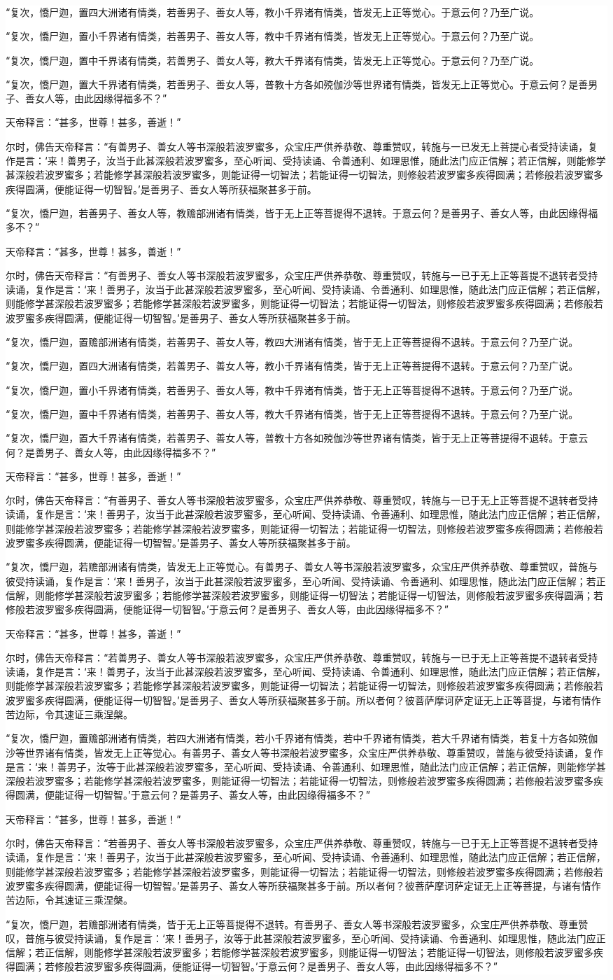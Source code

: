 “复次，憍尸迦，置四大洲诸有情类，若善男子、善女人等，教小千界诸有情类，皆发无上正等觉心。于意云何？乃至广说。

“复次，憍尸迦，置小千界诸有情类，若善男子、善女人等，教中千界诸有情类，皆发无上正等觉心。于意云何？乃至广说。

“复次，憍尸迦，置中千界诸有情类，若善男子、善女人等，教大千界诸有情类，皆发无上正等觉心。于意云何？乃至广说。

“复次，憍尸迦，置大千界诸有情类，若善男子、善女人等，普教十方各如殑伽沙等世界诸有情类，皆发无上正等觉心。于意云何？是善男子、善女人等，由此因缘得福多不？”

天帝释言：“甚多，世尊！甚多，善逝！”

尔时，佛告天帝释言：“有善男子、善女人等书深般若波罗蜜多，众宝庄严供养恭敬、尊重赞叹，转施与一已发无上菩提心者受持读诵，复作是言：‘来！善男子，汝当于此甚深般若波罗蜜多，至心听闻、受持读诵、令善通利、如理思惟，随此法门应正信解；若正信解，则能修学甚深般若波罗蜜多；若能修学甚深般若波罗蜜多，则能证得一切智法；若能证得一切智法，则修般若波罗蜜多疾得圆满；若修般若波罗蜜多疾得圆满，便能证得一切智智。’是善男子、善女人等所获福聚甚多于前。

“复次，憍尸迦，若善男子、善女人等，教赡部洲诸有情类，皆于无上正等菩提得不退转。于意云何？是善男子、善女人等，由此因缘得福多不？”

天帝释言：“甚多，世尊！甚多，善逝！”

尔时，佛告天帝释言：“有善男子、善女人等书深般若波罗蜜多，众宝庄严供养恭敬、尊重赞叹，转施与一已于无上正等菩提不退转者受持读诵，复作是言：‘来！善男子，汝当于此甚深般若波罗蜜多，至心听闻、受持读诵、令善通利、如理思惟，随此法门应正信解；若正信解，则能修学甚深般若波罗蜜多；若能修学甚深般若波罗蜜多，则能证得一切智法；若能证得一切智法，则修般若波罗蜜多疾得圆满；若修般若波罗蜜多疾得圆满，便能证得一切智智。’是善男子、善女人等所获福聚甚多于前。

“复次，憍尸迦，置赡部洲诸有情类，若善男子、善女人等，教四大洲诸有情类，皆于无上正等菩提得不退转。于意云何？乃至广说。

“复次，憍尸迦，置四大洲诸有情类，若善男子、善女人等，教小千界诸有情类，皆于无上正等菩提得不退转。于意云何？乃至广说。

“复次，憍尸迦，置小千界诸有情类，若善男子、善女人等，教中千界诸有情类，皆于无上正等菩提得不退转。于意云何？乃至广说。

“复次，憍尸迦，置中千界诸有情类，若善男子、善女人等，教大千界诸有情类，皆于无上正等菩提得不退转。于意云何？乃至广说。

“复次，憍尸迦，置大千界诸有情类，若善男子、善女人等，普教十方各如殑伽沙等世界诸有情类，皆于无上正等菩提得不退转。于意云何？是善男子、善女人等，由此因缘得福多不？”

天帝释言：“甚多，世尊！甚多，善逝！”

尔时，佛告天帝释言：“有善男子、善女人等书深般若波罗蜜多，众宝庄严供养恭敬、尊重赞叹，转施与一已于无上正等菩提不退转者受持读诵，复作是言：‘来！善男子，汝当于此甚深般若波罗蜜多，至心听闻、受持读诵、令善通利、如理思惟，随此法门应正信解；若正信解，则能修学甚深般若波罗蜜多；若能修学甚深般若波罗蜜多，则能证得一切智法；若能证得一切智法，则修般若波罗蜜多疾得圆满；若修般若波罗蜜多疾得圆满，便能证得一切智智。’是善男子、善女人等所获福聚甚多于前。

“复次，憍尸迦，若赡部洲诸有情类，皆发无上正等觉心。有善男子、善女人等书深般若波罗蜜多，众宝庄严供养恭敬、尊重赞叹，普施与彼受持读诵，复作是言：‘来！善男子，汝当于此甚深般若波罗蜜多，至心听闻、受持读诵、令善通利、如理思惟，随此法门应正信解；若正信解，则能修学甚深般若波罗蜜多；若能修学甚深般若波罗蜜多，则能证得一切智法；若能证得一切智法，则修般若波罗蜜多疾得圆满；若修般若波罗蜜多疾得圆满，便能证得一切智智。’于意云何？是善男子、善女人等，由此因缘得福多不？”

天帝释言：“甚多，世尊！甚多，善逝！”

尔时，佛告天帝释言：“若善男子、善女人等书深般若波罗蜜多，众宝庄严供养恭敬、尊重赞叹，转施与一已于无上正等菩提不退转者受持读诵，复作是言：‘来！善男子，汝当于此甚深般若波罗蜜多，至心听闻、受持读诵、令善通利、如理思惟，随此法门应正信解；若正信解，则能修学甚深般若波罗蜜多；若能修学甚深般若波罗蜜多，则能证得一切智法；若能证得一切智法，则修般若波罗蜜多疾得圆满；若修般若波罗蜜多疾得圆满，便能证得一切智智。’是善男子、善女人等所获福聚甚多于前。所以者何？彼菩萨摩诃萨定证无上正等菩提，与诸有情作苦边际，令其速证三乘涅槃。

“复次，憍尸迦，置赡部洲诸有情类，若四大洲诸有情类，若小千界诸有情类，若中千界诸有情类，若大千界诸有情类，若复十方各如殑伽沙等世界诸有情类，皆发无上正等觉心。有善男子、善女人等书深般若波罗蜜多，众宝庄严供养恭敬、尊重赞叹，普施与彼受持读诵，复作是言：‘来！善男子，汝等于此甚深般若波罗蜜多，至心听闻、受持读诵、令善通利、如理思惟，随此法门应正信解；若正信解，则能修学甚深般若波罗蜜多；若能修学甚深般若波罗蜜多，则能证得一切智法；若能证得一切智法，则修般若波罗蜜多疾得圆满；若修般若波罗蜜多疾得圆满，便能证得一切智智。’于意云何？是善男子、善女人等，由此因缘得福多不？”

天帝释言：“甚多，世尊！甚多，善逝！”

尔时，佛告天帝释言：“若善男子、善女人等书深般若波罗蜜多，众宝庄严供养恭敬、尊重赞叹，转施与一已于无上正等菩提不退转者受持读诵，复作是言：‘来！善男子，汝当于此甚深般若波罗蜜多，至心听闻、受持读诵、令善通利、如理思惟，随此法门应正信解；若正信解，则能修学甚深般若波罗蜜多；若能修学甚深般若波罗蜜多，则能证得一切智法；若能证得一切智法，则修般若波罗蜜多疾得圆满；若修般若波罗蜜多疾得圆满，便能证得一切智智。’是善男子、善女人等所获福聚甚多于前。所以者何？彼菩萨摩诃萨定证无上正等菩提，与诸有情作苦边际，令其速证三乘涅槃。

“复次，憍尸迦，若赡部洲诸有情类，皆于无上正等菩提得不退转。有善男子、善女人等书深般若波罗蜜多，众宝庄严供养恭敬、尊重赞叹，普施与彼受持读诵，复作是言：‘来！善男子，汝等于此甚深般若波罗蜜多，至心听闻、受持读诵、令善通利、如理思惟，随此法门应正信解；若正信解，则能修学甚深般若波罗蜜多；若能修学甚深般若波罗蜜多，则能证得一切智法；若能证得一切智法，则修般若波罗蜜多疾得圆满；若修般若波罗蜜多疾得圆满，便能证得一切智智。’于意云何？是善男子、善女人等，由此因缘得福多不？”
